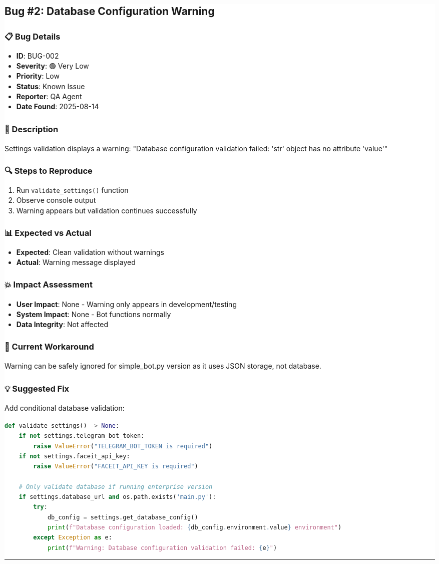 
## Bug #2: Database Configuration Warning

### 📋 Bug Details
- **ID**: BUG-002
- **Severity**: 🟢 Very Low
- **Priority**: Low
- **Status**: Known Issue
- **Reporter**: QA Agent
- **Date Found**: 2025-08-14

### 📝 Description
Settings validation displays a warning: "Database configuration validation failed: 'str' object has no attribute 'value'"

### 🔍 Steps to Reproduce
1. Run `validate_settings()` function
2. Observe console output
3. Warning appears but validation continues successfully

### 📊 Expected vs Actual
- **Expected**: Clean validation without warnings
- **Actual**: Warning message displayed

### 💥 Impact Assessment
- **User Impact**: None - Warning only appears in development/testing
- **System Impact**: None - Bot functions normally
- **Data Integrity**: Not affected

### 🔧 Current Workaround
Warning can be safely ignored for simple_bot.py version as it uses JSON storage, not database.

### 💡 Suggested Fix
Add conditional database validation:
```python
def validate_settings() -> None:
    if not settings.telegram_bot_token:
        raise ValueError("TELEGRAM_BOT_TOKEN is required")
    if not settings.faceit_api_key:
        raise ValueError("FACEIT_API_KEY is required")
    
    # Only validate database if running enterprise version
    if settings.database_url and os.path.exists('main.py'):
        try:
            db_config = settings.get_database_config()
            print(f"Database configuration loaded: {db_config.environment.value} environment")
        except Exception as e:
            print(f"Warning: Database configuration validation failed: {e}")
```

---